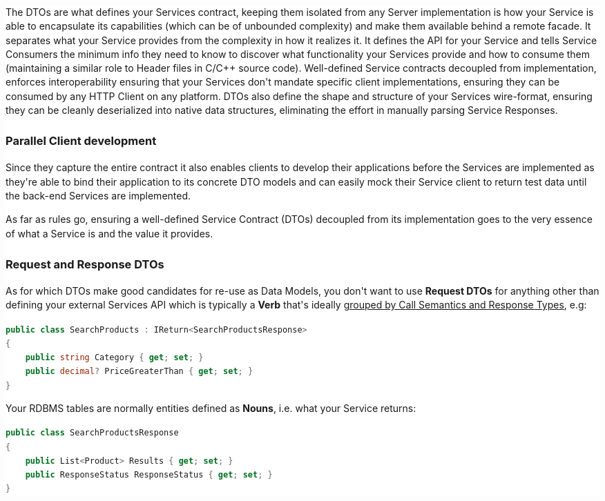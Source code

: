 The DTOs are what defines your Services contract, keeping them isolated from any Server implementation is 
how your Service is able to encapsulate its capabilities (which can be of unbounded complexity) and make them
available behind a remote facade. It separates what your Service provides from the complexity in how it 
realizes it. It defines the API for your Service and tells Service Consumers the minimum info they need to know 
to discover what functionality your Services provide and how to consume them 
(maintaining a similar role to Header files in C/C++ source code). 
Well-defined Service contracts decoupled from implementation, enforces interoperability ensuring that 
your Services don't mandate specific client implementations, ensuring they can be consumed by any HTTP 
Client on any platform. DTOs also define the shape and structure of your Services wire-format, ensuring they can
be cleanly deserialized into native data structures, eliminating the effort in manually parsing Service Responses.

### Parallel Client development

Since they capture the entire contract it also enables clients to develop their applications before the 
Services are implemented as they're able to bind their application to its concrete DTO models and can easily 
mock their Service client to return test data until the back-end Services are implemented.

As far as rules go, ensuring a well-defined Service Contract (DTOs) decoupled from its implementation 
goes to the very essence of what a Service is and the value it provides. 

### Request and Response DTOs

As for which DTOs make good candidates for re-use as Data Models, you don't want to use **Request DTOs**
for anything other than defining your external Services API which is typically a **Verb** that's ideally 
[grouped by Call Semantics and Response Types](https://stackoverflow.com/a/15941229/85785), e.g:

```csharp
public class SearchProducts : IReturn<SearchProductsResponse> 
{
    public string Category { get; set; }
    public decimal? PriceGreaterThan { get; set; }
}
```

Your RDBMS tables are normally entities defined as **Nouns**, i.e. what your Service returns:
    
```csharp
public class SearchProductsResponse
{
    public List<Product> Results { get; set; }        
    public ResponseStatus ResponseStatus { get; set; }
}
```
